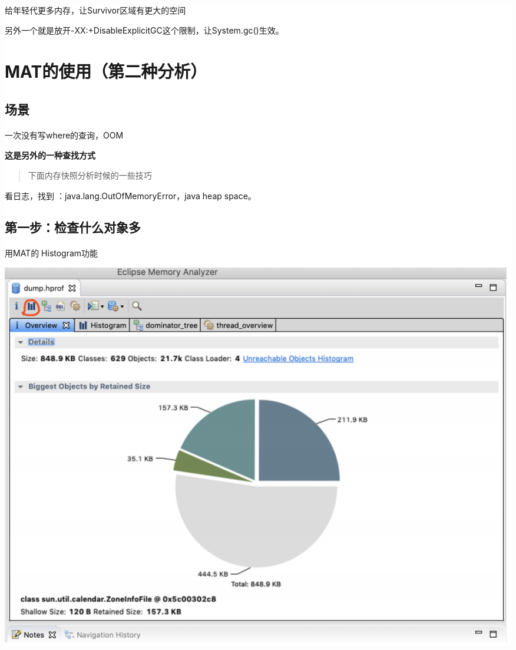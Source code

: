 给年轻代更多内存，让Survivor区域有更大的空间

另外一个就是放开-XX:+DisableExplicitGC这个限制，让System.gc()生效。

# MAT的使用（第二种分析）

## 场景

一次没有写where的查询，OOM

**这是另外的一种查找方式**

> 下面内存快照分析时候的一些技巧

看日志，找到 ：java.lang.OutOfMemoryError，java heap space。

## 第一步：检查什么对象多

用MAT的 Histogram功能

![image-20210430155954260](JVM原理及优化.assets/image-20210430155954260.png)

